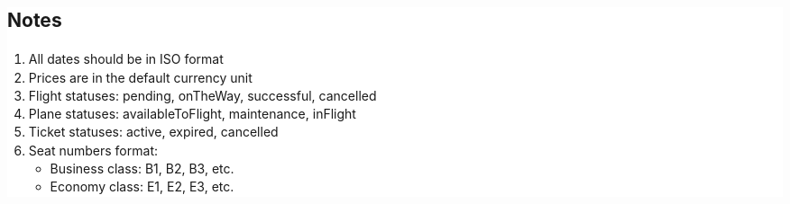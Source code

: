 ## Notes

1. All dates should be in ISO format
2. Prices are in the default currency unit
3. Flight statuses: pending, onTheWay, successful, cancelled
4. Plane statuses: availableToFlight, maintenance, inFlight
5. Ticket statuses: active, expired, cancelled
6. Seat numbers format:
   - Business class: B1, B2, B3, etc.
   - Economy class: E1, E2, E3, etc. 